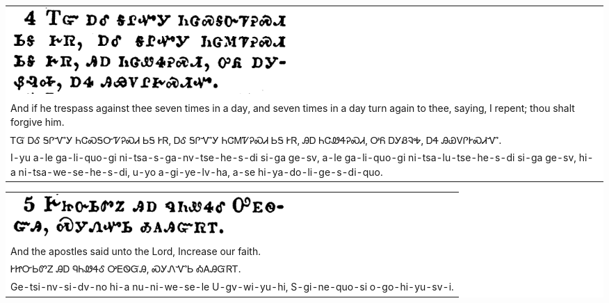 </table>

<table>
<tbody>
<tr class="odd">
<td><a href="031704.png"><img src="031704.png" width="400" /></a></td>
</tr>
<tr class="even">
<td>And if he trespass against thee seven times in a day, and seven times in a day turn again to thee, saying, I repent; thou shalt forgive him.</td>
</tr>
<tr class="odd">
<td>ᎢᏳ ᎠᎴ ᎦᎵᏉᎩ ᏂᏣᏍᎦᏅᏤᎮᏍᏗ ᏏᎦ ᎨᏒ, ᎠᎴ ᎦᎵᏉᎩ ᏂᏣᎷᏤᎮᏍᏗ ᏏᎦ ᎨᏒ, ᎯᎠ ᏂᏣᏪᏎᎮᏍᏗ, ᎤᏲ ᎠᎩᏰᎸᎭ, ᎠᏎ ᎯᏯᏙᎵᎨᏍᏗᏉ.</td>
</tr>
<tr class="even">
<td>I-yu a-le ga-li-quo-gi ni-tsa-s-ga-nv-tse-he-s-di si-ga ge-sv, a-le ga-li-quo-gi ni-tsa-lu-tse-he-s-di si-ga ge-sv, hi-a ni-tsa-we-se-he-s-di, u-yo a-gi-ye-lv-ha, a-se hi-ya-do-li-ge-s-di-quo.</td>
</tr>
</tbody>
</table>

<table>
<tbody>
<tr class="odd">
<td><a href="031705.png"><img src="031705.png" width="400" /></a></td>
</tr>
<tr class="even">
<td>And the apostles said unto the Lord, Increase our faith.</td>
</tr>
<tr class="odd">
<td>ᎨᏥᏅᏏᏛᏃ ᎯᎠ ᏄᏂᏪᏎᎴ ᎤᎬᏫᏳᎯ, ᏍᎩᏁᏉᏏ ᎣᎪᎯᏳᏒᎢ.</td>
</tr>
<tr class="even">
<td>Ge-tsi-nv-si-dv-no hi-a nu-ni-we-se-le U-gv-wi-yu-hi, S-gi-ne-quo-si o-go-hi-yu-sv-i.</td>
</tr>
</tbody>
</table>
